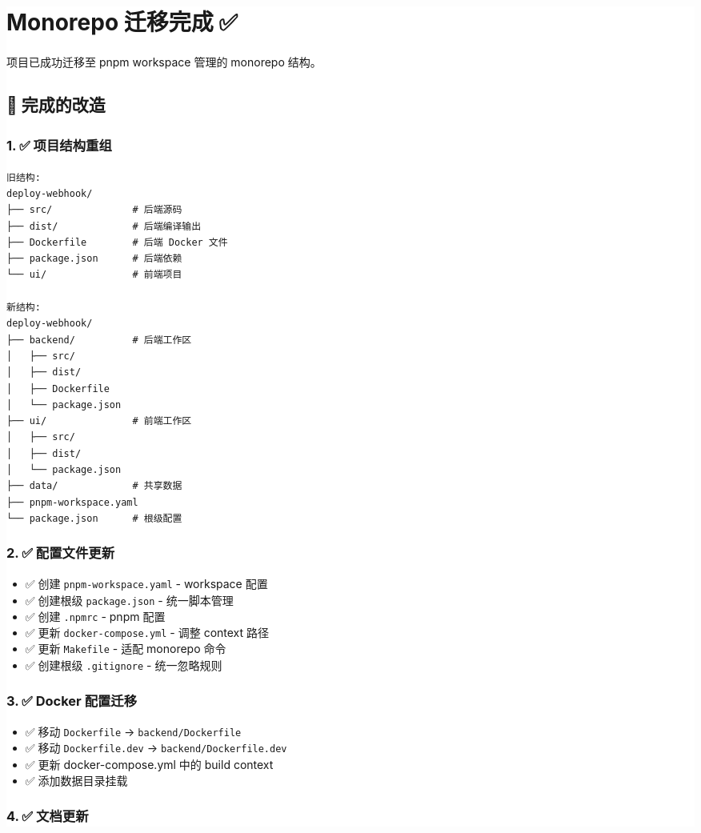 # Monorepo 迁移完成 ✅

项目已成功迁移至 pnpm workspace 管理的 monorepo 结构。

## 🎉 完成的改造

### 1. ✅ 项目结构重组

```
旧结构:
deploy-webhook/
├── src/              # 后端源码
├── dist/             # 后端编译输出
├── Dockerfile        # 后端 Docker 文件
├── package.json      # 后端依赖
└── ui/               # 前端项目

新结构:
deploy-webhook/
├── backend/          # 后端工作区
│   ├── src/
│   ├── dist/
│   ├── Dockerfile
│   └── package.json
├── ui/               # 前端工作区
│   ├── src/
│   ├── dist/
│   └── package.json
├── data/             # 共享数据
├── pnpm-workspace.yaml
└── package.json      # 根级配置
```

### 2. ✅ 配置文件更新

- ✅ 创建 `pnpm-workspace.yaml` - workspace 配置
- ✅ 创建根级 `package.json` - 统一脚本管理
- ✅ 创建 `.npmrc` - pnpm 配置
- ✅ 更新 `docker-compose.yml` - 调整 context 路径
- ✅ 更新 `Makefile` - 适配 monorepo 命令
- ✅ 创建根级 `.gitignore` - 统一忽略规则

### 3. ✅ Docker 配置迁移

- ✅ 移动 `Dockerfile` → `backend/Dockerfile`
- ✅ 移动 `Dockerfile.dev` → `backend/Dockerfile.dev`
- ✅ 更新 docker-compose.yml 中的 build context
- ✅ 添加数据目录挂载

### 4. ✅ 文档更新
